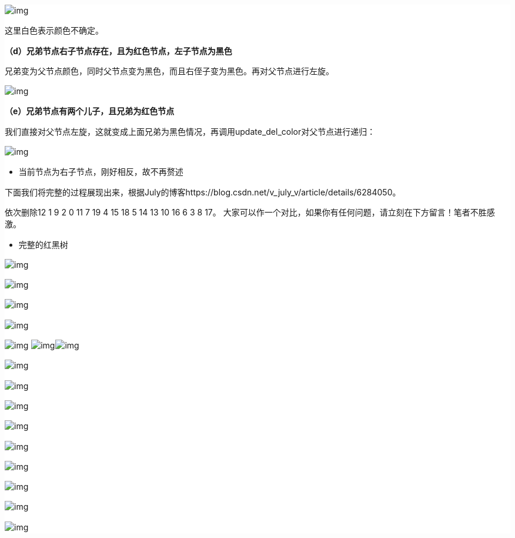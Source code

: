 ![img](https://img-blog.csdnimg.cn/20200514193714675.png?x-oss-process=image/watermark,type_ZmFuZ3poZW5naGVpdGk,shadow_10,text_aHR0cHM6Ly9ibG9nLmNzZG4ubmV0L3FxXzMyNDM5MzA1,size_16,color_FFFFFF,t_70)![点击并拖拽以移动](data:image/gif;base64,R0lGODlhAQABAPABAP///wAAACH5BAEKAAAALAAAAAABAAEAAAICRAEAOw==)

这里白色表示颜色不确定。

**（d）兄弟节点右子节点存在，且为红色节点，左子节点为黑色**

兄弟变为父节点颜色，同时父节点变为黑色，而且右侄子变为黑色。再对父节点进行左旋。

![img](https://img-blog.csdnimg.cn/20200514194840326.png?x-oss-process=image/watermark,type_ZmFuZ3poZW5naGVpdGk,shadow_10,text_aHR0cHM6Ly9ibG9nLmNzZG4ubmV0L3FxXzMyNDM5MzA1,size_16,color_FFFFFF,t_70)![点击并拖拽以移动](data:image/gif;base64,R0lGODlhAQABAPABAP///wAAACH5BAEKAAAALAAAAAABAAEAAAICRAEAOw==)

 **（e）兄弟节点有两个儿子，且兄弟为红色节点**

我们直接对父节点左旋，这就变成上面兄弟为黑色情况，再调用update_del_color对父节点进行递归：

![img](https://img-blog.csdnimg.cn/20200514201513136.png?x-oss-process=image/watermark,type_ZmFuZ3poZW5naGVpdGk,shadow_10,text_aHR0cHM6Ly9ibG9nLmNzZG4ubmV0L3FxXzMyNDM5MzA1,size_16,color_FFFFFF,t_70)![点击并拖拽以移动](data:image/gif;base64,R0lGODlhAQABAPABAP///wAAACH5BAEKAAAALAAAAAABAAEAAAICRAEAOw==)

-  当前节点为右子节点，刚好相反，故不再赘述



下面我们将完整的过程展现出来，根据July的博客https://blog.csdn.net/v_july_v/article/details/6284050。

依次删除12 1 9 2 0 11 7 19 4 15 18 5 14 13 10 16 6 3 8 17。 大家可以作一个对比，如果你有任何问题，请立刻在下方留言！笔者不胜感激。

- 完整的红黑树

![img](https://img-blog.csdnimg.cn/20200514202205266.png?x-oss-process=image/watermark,type_ZmFuZ3poZW5naGVpdGk,shadow_10,text_aHR0cHM6Ly9ibG9nLmNzZG4ubmV0L3FxXzMyNDM5MzA1,size_16,color_FFFFFF,t_70)![点击并拖拽以移动](data:image/gif;base64,R0lGODlhAQABAPABAP///wAAACH5BAEKAAAALAAAAAABAAEAAAICRAEAOw==)

![img](https://img-blog.csdnimg.cn/20200514202813225.png?x-oss-process=image/watermark,type_ZmFuZ3poZW5naGVpdGk,shadow_10,text_aHR0cHM6Ly9ibG9nLmNzZG4ubmV0L3FxXzMyNDM5MzA1,size_16,color_FFFFFF,t_70)![点击并拖拽以移动](data:image/gif;base64,R0lGODlhAQABAPABAP///wAAACH5BAEKAAAALAAAAAABAAEAAAICRAEAOw==)

![img](https://img-blog.csdnimg.cn/20200514202921413.png?x-oss-process=image/watermark,type_ZmFuZ3poZW5naGVpdGk,shadow_10,text_aHR0cHM6Ly9ibG9nLmNzZG4ubmV0L3FxXzMyNDM5MzA1,size_16,color_FFFFFF,t_70)![点击并拖拽以移动](data:image/gif;base64,R0lGODlhAQABAPABAP///wAAACH5BAEKAAAALAAAAAABAAEAAAICRAEAOw==)

![img](https://img-blog.csdnimg.cn/20200514203019653.png?x-oss-process=image/watermark,type_ZmFuZ3poZW5naGVpdGk,shadow_10,text_aHR0cHM6Ly9ibG9nLmNzZG4ubmV0L3FxXzMyNDM5MzA1,size_16,color_FFFFFF,t_70)![点击并拖拽以移动](data:image/gif;base64,R0lGODlhAQABAPABAP///wAAACH5BAEKAAAALAAAAAABAAEAAAICRAEAOw==)

![img](https://img-blog.csdnimg.cn/20200514203205400.png?x-oss-process=image/watermark,type_ZmFuZ3poZW5naGVpdGk,shadow_10,text_aHR0cHM6Ly9ibG9nLmNzZG4ubmV0L3FxXzMyNDM5MzA1,size_16,color_FFFFFF,t_70)![点击并拖拽以移动](data:image/gif;base64,R0lGODlhAQABAPABAP///wAAACH5BAEKAAAALAAAAAABAAEAAAICRAEAOw==) ![img](https://img-blog.csdnimg.cn/20200514203706923.png?x-oss-process=image/watermark,type_ZmFuZ3poZW5naGVpdGk,shadow_10,text_aHR0cHM6Ly9ibG9nLmNzZG4ubmV0L3FxXzMyNDM5MzA1,size_16,color_FFFFFF,t_70)![点击并拖拽以移动](data:image/gif;base64,R0lGODlhAQABAPABAP///wAAACH5BAEKAAAALAAAAAABAAEAAAICRAEAOw==)![img](https://img-blog.csdnimg.cn/2020051420352144.png?x-oss-process=image/watermark,type_ZmFuZ3poZW5naGVpdGk,shadow_10,text_aHR0cHM6Ly9ibG9nLmNzZG4ubmV0L3FxXzMyNDM5MzA1,size_16,color_FFFFFF,t_70)![点击并拖拽以移动](data:image/gif;base64,R0lGODlhAQABAPABAP///wAAACH5BAEKAAAALAAAAAABAAEAAAICRAEAOw==)

![img](https://img-blog.csdnimg.cn/20200514203800625.png?x-oss-process=image/watermark,type_ZmFuZ3poZW5naGVpdGk,shadow_10,text_aHR0cHM6Ly9ibG9nLmNzZG4ubmV0L3FxXzMyNDM5MzA1,size_16,color_FFFFFF,t_70)![点击并拖拽以移动](data:image/gif;base64,R0lGODlhAQABAPABAP///wAAACH5BAEKAAAALAAAAAABAAEAAAICRAEAOw==)

![img](https://img-blog.csdnimg.cn/20200514203823648.png?x-oss-process=image/watermark,type_ZmFuZ3poZW5naGVpdGk,shadow_10,text_aHR0cHM6Ly9ibG9nLmNzZG4ubmV0L3FxXzMyNDM5MzA1,size_16,color_FFFFFF,t_70)![点击并拖拽以移动](data:image/gif;base64,R0lGODlhAQABAPABAP///wAAACH5BAEKAAAALAAAAAABAAEAAAICRAEAOw==)

![img](https://img-blog.csdnimg.cn/20200514203914829.png?x-oss-process=image/watermark,type_ZmFuZ3poZW5naGVpdGk,shadow_10,text_aHR0cHM6Ly9ibG9nLmNzZG4ubmV0L3FxXzMyNDM5MzA1,size_16,color_FFFFFF,t_70)![点击并拖拽以移动](data:image/gif;base64,R0lGODlhAQABAPABAP///wAAACH5BAEKAAAALAAAAAABAAEAAAICRAEAOw==)

![img](https://img-blog.csdnimg.cn/20200514203951941.png?x-oss-process=image/watermark,type_ZmFuZ3poZW5naGVpdGk,shadow_10,text_aHR0cHM6Ly9ibG9nLmNzZG4ubmV0L3FxXzMyNDM5MzA1,size_16,color_FFFFFF,t_70)![点击并拖拽以移动](data:image/gif;base64,R0lGODlhAQABAPABAP///wAAACH5BAEKAAAALAAAAAABAAEAAAICRAEAOw==)

![img](https://img-blog.csdnimg.cn/20200514204138852.png?x-oss-process=image/watermark,type_ZmFuZ3poZW5naGVpdGk,shadow_10,text_aHR0cHM6Ly9ibG9nLmNzZG4ubmV0L3FxXzMyNDM5MzA1,size_16,color_FFFFFF,t_70)![点击并拖拽以移动](data:image/gif;base64,R0lGODlhAQABAPABAP///wAAACH5BAEKAAAALAAAAAABAAEAAAICRAEAOw==)

![img](https://img-blog.csdnimg.cn/20200514204152841.png?x-oss-process=image/watermark,type_ZmFuZ3poZW5naGVpdGk,shadow_10,text_aHR0cHM6Ly9ibG9nLmNzZG4ubmV0L3FxXzMyNDM5MzA1,size_16,color_FFFFFF,t_70)![点击并拖拽以移动](data:image/gif;base64,R0lGODlhAQABAPABAP///wAAACH5BAEKAAAALAAAAAABAAEAAAICRAEAOw==)

![img](https://img-blog.csdnimg.cn/20200514204239757.png?x-oss-process=image/watermark,type_ZmFuZ3poZW5naGVpdGk,shadow_10,text_aHR0cHM6Ly9ibG9nLmNzZG4ubmV0L3FxXzMyNDM5MzA1,size_16,color_FFFFFF,t_70)![点击并拖拽以移动](data:image/gif;base64,R0lGODlhAQABAPABAP///wAAACH5BAEKAAAALAAAAAABAAEAAAICRAEAOw==)

![img](https://img-blog.csdnimg.cn/20200514204302184.png?x-oss-process=image/watermark,type_ZmFuZ3poZW5naGVpdGk,shadow_10,text_aHR0cHM6Ly9ibG9nLmNzZG4ubmV0L3FxXzMyNDM5MzA1,size_16,color_FFFFFF,t_70)![点击并拖拽以移动](data:image/gif;base64,R0lGODlhAQABAPABAP///wAAACH5BAEKAAAALAAAAAABAAEAAAICRAEAOw==)

![img](https://img-blog.csdnimg.cn/20200514204326749.png?x-oss-process=image/watermark,type_ZmFuZ3poZW5naGVpdGk,shadow_10,text_aHR0cHM6Ly9ibG9nLmNzZG4ubmV0L3FxXzMyNDM5MzA1,size_16,color_FFFFFF,t_70)![点击并拖拽以移动](data:image/gif;base64,R0lGODlhAQABAPABAP///wAAACH5BAEKAAAALAAAAAABAAEAAAICRAEAOw==)
